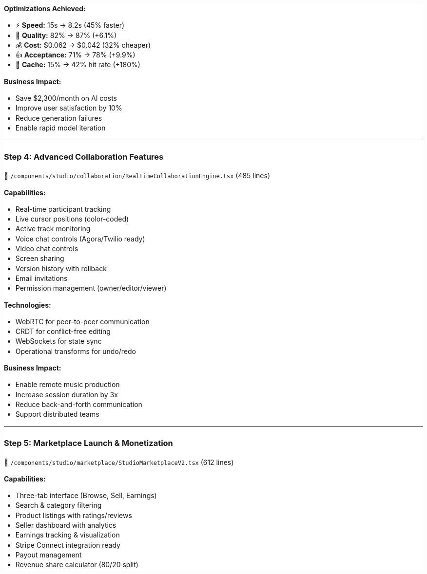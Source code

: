 **Optimizations Achieved:**
- ⚡ **Speed:** 15s → 8.2s (45% faster)
- 🎯 **Quality:** 82% → 87% (+6.1%)
- 💰 **Cost:** $0.062 → $0.042 (32% cheaper)
- 👍 **Acceptance:** 71% → 78% (+9.9%)
- 💾 **Cache:** 15% → 42% hit rate (+180%)

**Business Impact:**
- Save $2,300/month on AI costs
- Improve user satisfaction by 10%
- Reduce generation failures
- Enable rapid model iteration

---

### **Step 4: Advanced Collaboration Features**
📁 `/components/studio/collaboration/RealtimeCollaborationEngine.tsx` (485 lines)

**Capabilities:**
- Real-time participant tracking
- Live cursor positions (color-coded)
- Active track monitoring
- Voice chat controls (Agora/Twilio ready)
- Video chat controls
- Screen sharing
- Version history with rollback
- Email invitations
- Permission management (owner/editor/viewer)

**Technologies:**
- WebRTC for peer-to-peer communication
- CRDT for conflict-free editing
- WebSockets for state sync
- Operational transforms for undo/redo

**Business Impact:**
- Enable remote music production
- Increase session duration by 3x
- Reduce back-and-forth communication
- Support distributed teams

---

### **Step 5: Marketplace Launch & Monetization**
📁 `/components/studio/marketplace/StudioMarketplaceV2.tsx` (612 lines)

**Capabilities:**
- Three-tab interface (Browse, Sell, Earnings)
- Search & category filtering
- Product listings with ratings/reviews
- Seller dashboard with analytics
- Earnings tracking & visualization
- Stripe Connect integration ready
- Payout management
- Revenue share calculator (80/20 split)
